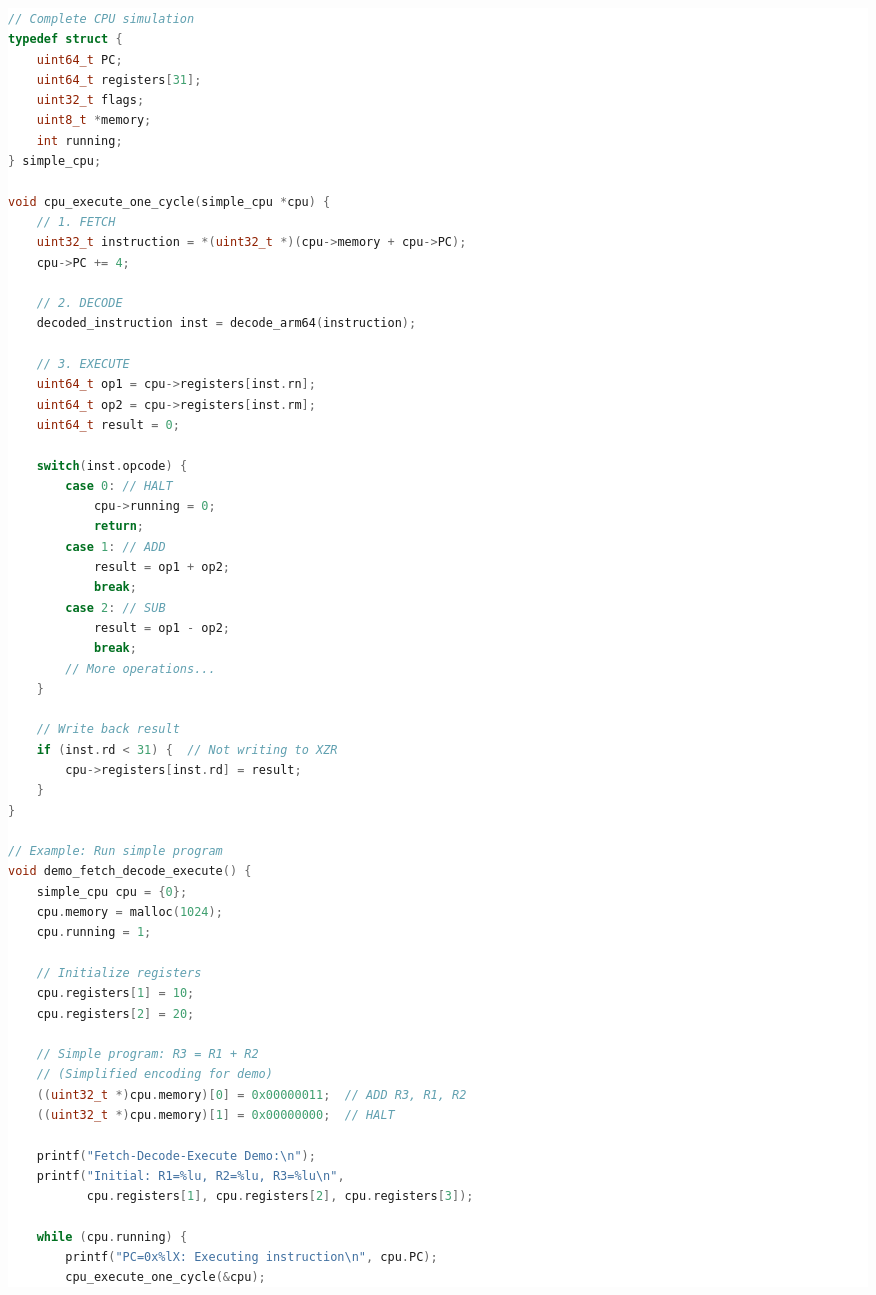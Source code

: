 ```c
// Complete CPU simulation
typedef struct {
    uint64_t PC;
    uint64_t registers[31];
    uint32_t flags;
    uint8_t *memory;
    int running;
} simple_cpu;

void cpu_execute_one_cycle(simple_cpu *cpu) {
    // 1. FETCH
    uint32_t instruction = *(uint32_t *)(cpu->memory + cpu->PC);
    cpu->PC += 4;

    // 2. DECODE
    decoded_instruction inst = decode_arm64(instruction);

    // 3. EXECUTE
    uint64_t op1 = cpu->registers[inst.rn];
    uint64_t op2 = cpu->registers[inst.rm];
    uint64_t result = 0;

    switch(inst.opcode) {
        case 0: // HALT
            cpu->running = 0;
            return;
        case 1: // ADD
            result = op1 + op2;
            break;
        case 2: // SUB
            result = op1 - op2;
            break;
        // More operations...
    }

    // Write back result
    if (inst.rd < 31) {  // Not writing to XZR
        cpu->registers[inst.rd] = result;
    }
}

// Example: Run simple program
void demo_fetch_decode_execute() {
    simple_cpu cpu = {0};
    cpu.memory = malloc(1024);
    cpu.running = 1;

    // Initialize registers
    cpu.registers[1] = 10;
    cpu.registers[2] = 20;

    // Simple program: R3 = R1 + R2
    // (Simplified encoding for demo)
    ((uint32_t *)cpu.memory)[0] = 0x00000011;  // ADD R3, R1, R2
    ((uint32_t *)cpu.memory)[1] = 0x00000000;  // HALT

    printf("Fetch-Decode-Execute Demo:\n");
    printf("Initial: R1=%lu, R2=%lu, R3=%lu\n",
           cpu.registers[1], cpu.registers[2], cpu.registers[3]);

    while (cpu.running) {
        printf("PC=0x%lX: Executing instruction\n", cpu.PC);
        cpu_execute_one_cycle(&cpu);
```